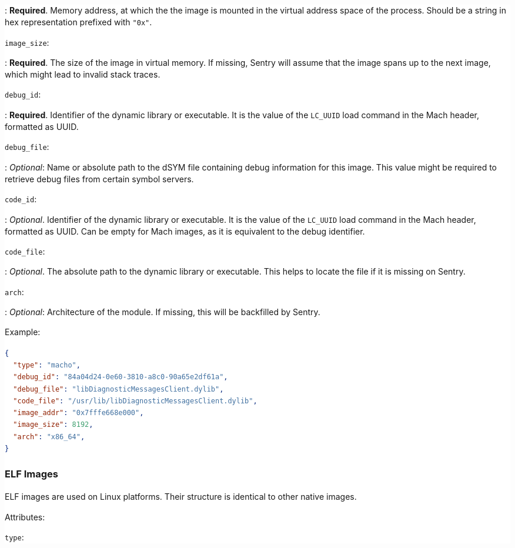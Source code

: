 : **Required**. Memory address, at which the the image is mounted in the virtual
  address space of the process. Should be a string in hex representation
  prefixed with `"0x"`.

`image_size`:

: **Required**. The size of the image in virtual memory. If missing, Sentry will
  assume that the image spans up to the next image, which might lead to invalid
  stack traces.

`debug_id`:

: **Required**. Identifier of the dynamic library or executable. It is the value
  of the `LC_UUID` load command in the Mach header, formatted as UUID.

`debug_file`:

: _Optional_: Name or absolute path to the dSYM file containing debug
  information for this image. This value might be required to retrieve debug
  files from certain symbol servers.

`code_id`:

: _Optional_. Identifier of the dynamic library or executable. It is the value
  of the `LC_UUID` load command in the Mach header, formatted as UUID. Can be
  empty for Mach images, as it is equivalent to the debug identifier.

`code_file`:

: _Optional_. The absolute path to the dynamic library or executable. This helps
  to locate the file if it is missing on Sentry.

`arch`:

: _Optional_: Architecture of the module. If missing, this will be backfilled by
  Sentry.

Example:

```json
{
  "type": "macho",
  "debug_id": "84a04d24-0e60-3810-a8c0-90a65e2df61a",
  "debug_file": "libDiagnosticMessagesClient.dylib",
  "code_file": "/usr/lib/libDiagnosticMessagesClient.dylib",
  "image_addr": "0x7fffe668e000",
  "image_size": 8192,
  "arch": "x86_64",
}
```

### ELF Images

ELF images are used on Linux platforms. Their structure is identical to other
native images.

Attributes:

`type`:
